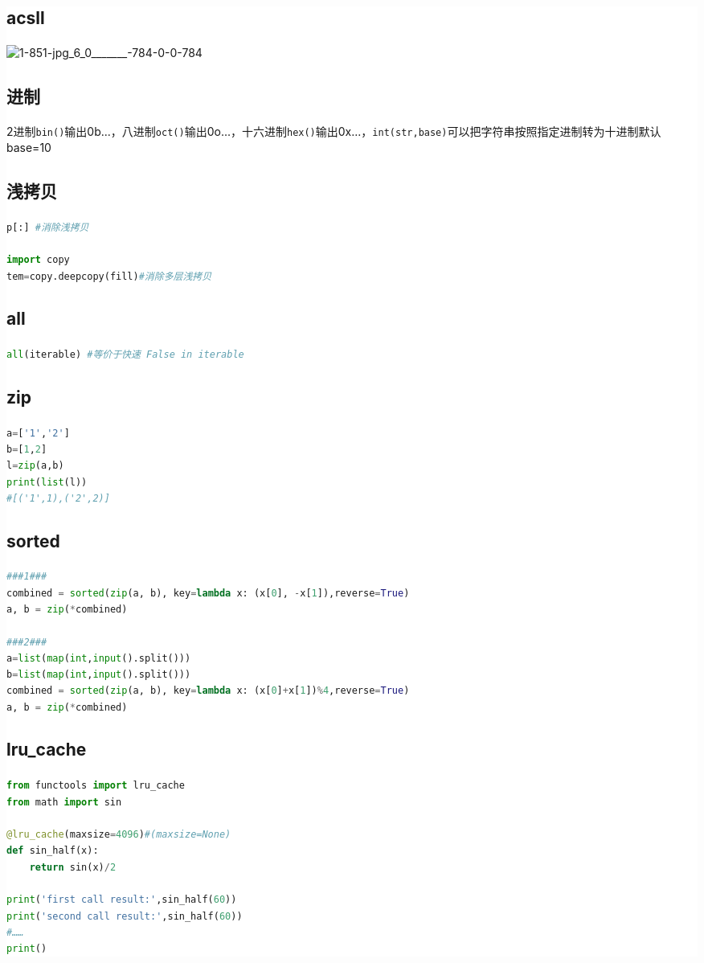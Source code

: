 ## acsll

![1-851-jpg_6_0_______-784-0-0-784](C:\Users\15143\Desktop\1-851-jpg_6_0_______-784-0-0-784.jpg)

## 进制

2进制`bin()`输出0b...，八进制`oct()`输出0o...，十六进制`hex()`输出0x...，`int(str,base)`可以把字符串按照指定进制转为十进制默认base=10

## 浅拷贝

```python
p[:] #消除浅拷贝

import copy
tem=copy.deepcopy(fill)#消除多层浅拷贝
```

## all

```python
all(iterable) #等价于快速 False in iterable
```

## zip

```python
a=['1','2']
b=[1,2]
l=zip(a,b)
print(list(l))
#[('1',1),('2',2)]
```

## sorted

```python
###1###
combined = sorted(zip(a, b), key=lambda x: (x[0], -x[1]),reverse=True)
a, b = zip(*combined)

###2###
a=list(map(int,input().split()))
b=list(map(int,input().split()))
combined = sorted(zip(a, b), key=lambda x: (x[0]+x[1])%4,reverse=True)
a, b = zip(*combined)
```

## lru_cache

```python
from functools import lru_cache
from math import sin

@lru_cache(maxsize=4096)#(maxsize=None)
def sin_half(x):
    return sin(x)/2

print('first call result:',sin_half(60))
print('second call result:',sin_half(60))
#……
print()
```
